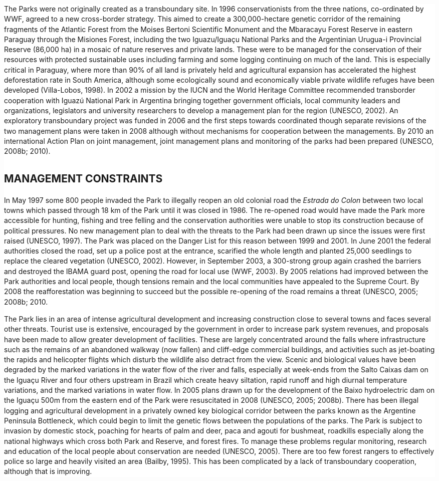 The Parks were not originally created as a transboundary site. In 1996 conservationists from the three nations, co-ordinated by WWF, agreed to a new cross-border strategy. This aimed to create a 300,000-hectare genetic corridor of the remaining fragments of the Atlantic Forest from the Moises Bertoni Scientific Monument and the Mbaracayu Forest Reserve in eastern Paraguay through the Misiones Forest, including the two Iguazu/Iguaçu National Parks and the Argentinian Urugua-i Provincial Reserve (86,000 ha) in a mosaic of nature reserves and private lands. These were to be managed for the conservation of their resources with protected sustainable uses including farming and some logging continuing on much of the land. This is especially critical in Paraguay, where more than 90% of all land is privately held and agricultural expansion has accelerated the highest deforestation rate in South America, although some ecologically sound and economically viable private wildlife refuges have been developed (Villa-Lobos, 1998). In 2002 a mission by the IUCN and the World Heritage Committee recommended transborder cooperation with Iguazú National Park in Argentina bringing together government officials, local community leaders and organizations, legislators and university researchers to develop a management plan for the region (UNESCO, 2002). An exploratory transboundary project was funded in 2006 and the first steps towards coordinated though separate revisions of the two management plans were taken in 2008 although without mechanisms for cooperation between the managements. By 2010 an international Action Plan on joint management, joint management plans and monitoring of the parks had been prepared (UNESCO, 2008b; 2010).

MANAGEMENT CONSTRAINTS
----------------------

In May 1997 some 800 people invaded the Park to illegally reopen an old colonial road the *Estrada do Colon* between two local towns which passed through 18 km of the Park until it was closed in 1986. The re-opened road would have made the Park more accessible for hunting, fishing and tree felling and the conservation authorities were unable to stop its construction because of political pressures. No new management plan to deal with the threats to the Park had been drawn up since the issues were first raised (UNESCO, 1997). The Park was placed on the Danger List for this reason between 1999 and 2001. In June 2001 the federal authorities closed the road, set up a police post at the entrance, scarified the whole length and planted 25,000 seedlings to replace the cleared vegetation (UNESCO, 2002). However, in September 2003, a 300-strong group again crashed the barriers and destroyed the IBAMA guard post, opening the road for local use (WWF, 2003). By 2005 relations had improved between the Park authorities and local people, though tensions remain and the local communities have appealed to the Supreme Court. By 2008 the reafforestation was beginning to succeed but the possible re-opening of the road remains a threat (UNESCO, 2005; 2008b; 2010.

The Park lies in an area of intense agricultural development and increasing construction close to several towns and faces several other threats. Tourist use is extensive, encouraged by the government in order to increase park system revenues, and proposals have been made to allow greater development of facilities. These are largely concentrated around the falls where infrastructure such as the remains of an abandoned walkway (now fallen) and cliff-edge commercial buildings, and activities such as jet-boating the rapids and helicopter flights which disturb the wildlife also detract from the view. Scenic and biological values have been degraded by the marked variations in the water flow of the river and falls, especially at week-ends from the Salto Caixas dam on the Iguaçu River and four others upstream in Brazil which create heavy siltation, rapid runoff and high diurnal temperature variations, and the marked variations in water flow. In 2005 plans drawn up for the development of the Baixo hydroelectric dam on the Iguaçu 500m from the eastern end of the Park were resuscitated in 2008 (UNESCO, 2005; 2008b). There has been illegal logging and agricultural development in a privately owned key biological corridor between the parks known as the Argentine Peninsula Bottleneck, which could begin to limit the genetic flows between the populations of the parks. The Park is subject to invasion by domestic stock, poaching for hearts of palm and deer, paca and agouti for bushmeat, roadkills especially along the national highways which cross both Park and Reserve, and forest fires. To manage these problems regular monitoring, research and education of the local people about conservation are needed (UNESCO, 2005). There are too few forest rangers to effectively police so large and heavily visited an area (Bailby, 1995). This has been complicated by a lack of transboundary cooperation, although that is improving.
